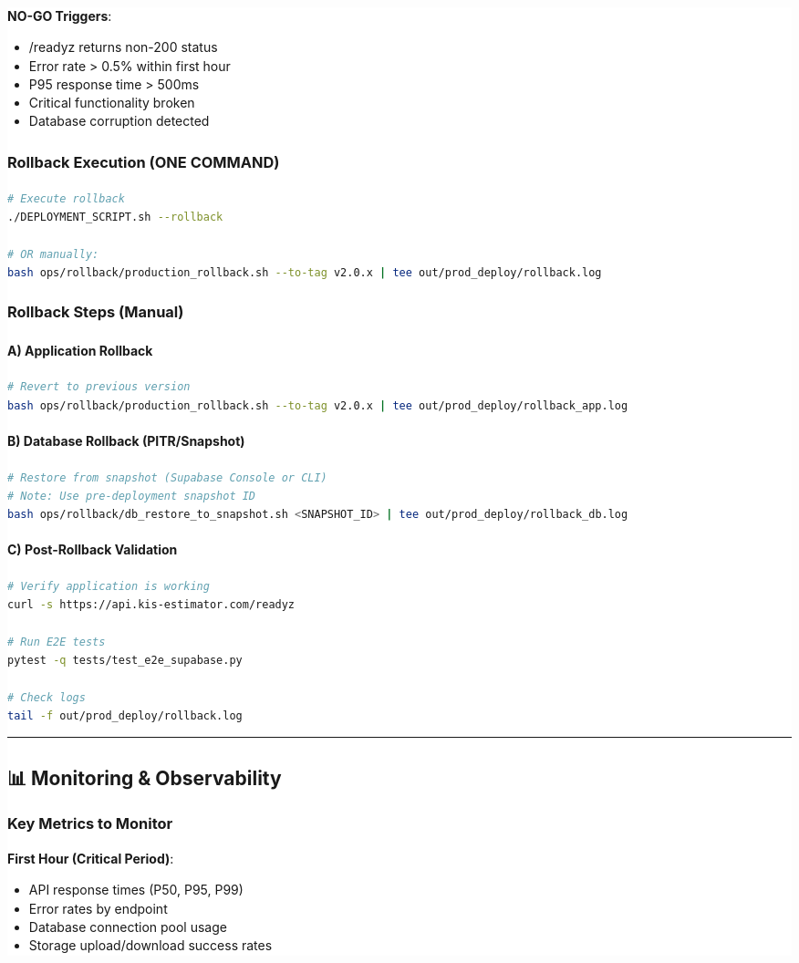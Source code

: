 **NO-GO Triggers**:
- /readyz returns non-200 status
- Error rate > 0.5% within first hour
- P95 response time > 500ms
- Critical functionality broken
- Database corruption detected

### Rollback Execution (ONE COMMAND)

```bash
# Execute rollback
./DEPLOYMENT_SCRIPT.sh --rollback

# OR manually:
bash ops/rollback/production_rollback.sh --to-tag v2.0.x | tee out/prod_deploy/rollback.log
```

### Rollback Steps (Manual)

#### A) Application Rollback

```bash
# Revert to previous version
bash ops/rollback/production_rollback.sh --to-tag v2.0.x | tee out/prod_deploy/rollback_app.log
```

#### B) Database Rollback (PITR/Snapshot)

```bash
# Restore from snapshot (Supabase Console or CLI)
# Note: Use pre-deployment snapshot ID
bash ops/rollback/db_restore_to_snapshot.sh <SNAPSHOT_ID> | tee out/prod_deploy/rollback_db.log
```

#### C) Post-Rollback Validation

```bash
# Verify application is working
curl -s https://api.kis-estimator.com/readyz

# Run E2E tests
pytest -q tests/test_e2e_supabase.py

# Check logs
tail -f out/prod_deploy/rollback.log
```

---

## 📊 Monitoring & Observability

### Key Metrics to Monitor

**First Hour (Critical Period)**:
- API response times (P50, P95, P99)
- Error rates by endpoint
- Database connection pool usage
- Storage upload/download success rates
